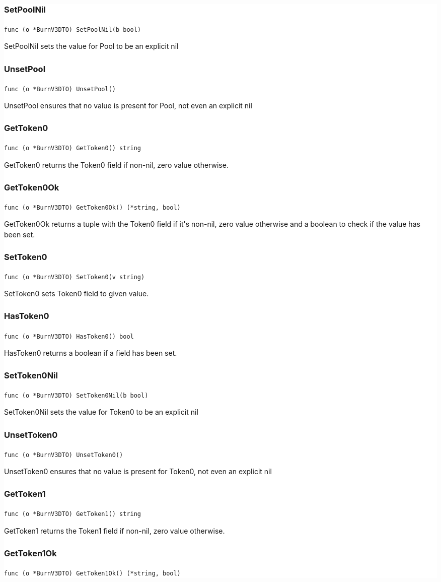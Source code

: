 ### SetPoolNil

`func (o *BurnV3DTO) SetPoolNil(b bool)`

 SetPoolNil sets the value for Pool to be an explicit nil

### UnsetPool
`func (o *BurnV3DTO) UnsetPool()`

UnsetPool ensures that no value is present for Pool, not even an explicit nil
### GetToken0

`func (o *BurnV3DTO) GetToken0() string`

GetToken0 returns the Token0 field if non-nil, zero value otherwise.

### GetToken0Ok

`func (o *BurnV3DTO) GetToken0Ok() (*string, bool)`

GetToken0Ok returns a tuple with the Token0 field if it's non-nil, zero value otherwise
and a boolean to check if the value has been set.

### SetToken0

`func (o *BurnV3DTO) SetToken0(v string)`

SetToken0 sets Token0 field to given value.

### HasToken0

`func (o *BurnV3DTO) HasToken0() bool`

HasToken0 returns a boolean if a field has been set.

### SetToken0Nil

`func (o *BurnV3DTO) SetToken0Nil(b bool)`

 SetToken0Nil sets the value for Token0 to be an explicit nil

### UnsetToken0
`func (o *BurnV3DTO) UnsetToken0()`

UnsetToken0 ensures that no value is present for Token0, not even an explicit nil
### GetToken1

`func (o *BurnV3DTO) GetToken1() string`

GetToken1 returns the Token1 field if non-nil, zero value otherwise.

### GetToken1Ok

`func (o *BurnV3DTO) GetToken1Ok() (*string, bool)`
